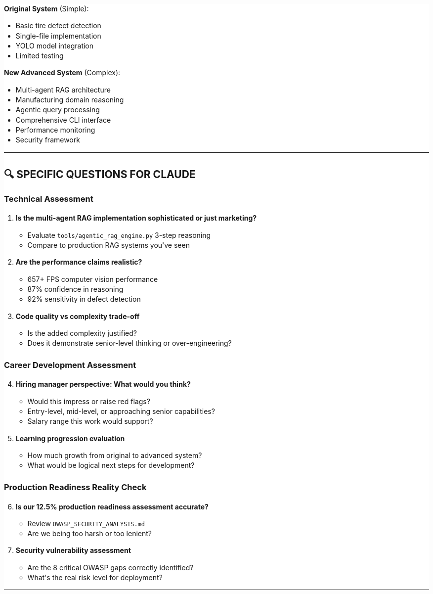 **Original System** (Simple):
- Basic tire defect detection
- Single-file implementation
- YOLO model integration
- Limited testing

**New Advanced System** (Complex):
- Multi-agent RAG architecture
- Manufacturing domain reasoning
- Agentic query processing
- Comprehensive CLI interface
- Performance monitoring
- Security framework

---

## 🔍 **SPECIFIC QUESTIONS FOR CLAUDE**

### **Technical Assessment**
1. **Is the multi-agent RAG implementation sophisticated or just marketing?**
   - Evaluate `tools/agentic_rag_engine.py` 3-step reasoning
   - Compare to production RAG systems you've seen

2. **Are the performance claims realistic?**
   - 657+ FPS computer vision performance
   - 87% confidence in reasoning
   - 92% sensitivity in defect detection

3. **Code quality vs complexity trade-off**
   - Is the added complexity justified?
   - Does it demonstrate senior-level thinking or over-engineering?

### **Career Development Assessment**
4. **Hiring manager perspective: What would you think?**
   - Would this impress or raise red flags?
   - Entry-level, mid-level, or approaching senior capabilities?
   - Salary range this work would support?

5. **Learning progression evaluation**
   - How much growth from original to advanced system?
   - What would be logical next steps for development?

### **Production Readiness Reality Check**
6. **Is our 12.5% production readiness assessment accurate?**
   - Review `OWASP_SECURITY_ANALYSIS.md`
   - Are we being too harsh or too lenient?

7. **Security vulnerability assessment**
   - Are the 8 critical OWASP gaps correctly identified?
   - What's the real risk level for deployment?

---
